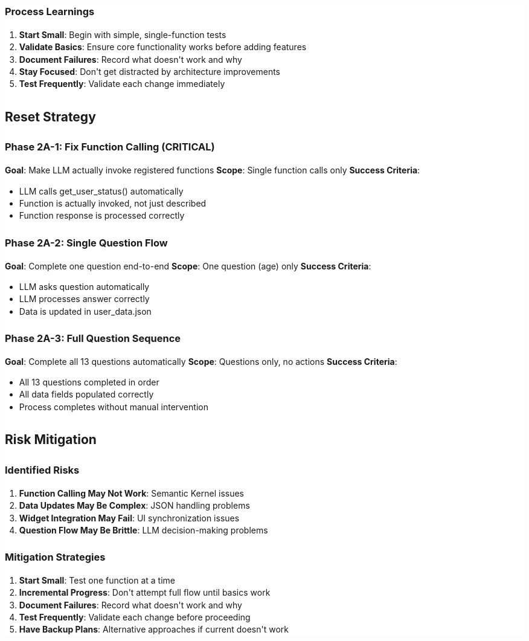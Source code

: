 ### Process Learnings
1. **Start Small**: Begin with simple, single-function tests
2. **Validate Basics**: Ensure core functionality works before adding features
3. **Document Failures**: Record what doesn't work and why
4. **Stay Focused**: Don't get distracted by architecture improvements
5. **Test Frequently**: Validate each change immediately

## Reset Strategy

### Phase 2A-1: Fix Function Calling (CRITICAL)
**Goal**: Make LLM actually invoke registered functions
**Scope**: Single function calls only
**Success Criteria**: 
- LLM calls get_user_status() automatically
- Function is actually invoked, not just described
- Function response is processed correctly

### Phase 2A-2: Single Question Flow  
**Goal**: Complete one question end-to-end
**Scope**: One question (age) only
**Success Criteria**:
- LLM asks question automatically
- LLM processes answer correctly
- Data is updated in user_data.json

### Phase 2A-3: Full Question Sequence
**Goal**: Complete all 13 questions automatically
**Scope**: Questions only, no actions
**Success Criteria**:
- All 13 questions completed in order
- All data fields populated correctly
- Process completes without manual intervention

## Risk Mitigation

### Identified Risks
1. **Function Calling May Not Work**: Semantic Kernel issues
2. **Data Updates May Be Complex**: JSON handling problems  
3. **Widget Integration May Fail**: UI synchronization issues
4. **Question Flow May Be Brittle**: LLM decision-making problems

### Mitigation Strategies
1. **Start Small**: Test one function at a time
2. **Incremental Progress**: Don't attempt full flow until basics work
3. **Document Failures**: Record what doesn't work and why
4. **Test Frequently**: Validate each change before proceeding
5. **Have Backup Plans**: Alternative approaches if current doesn't work
